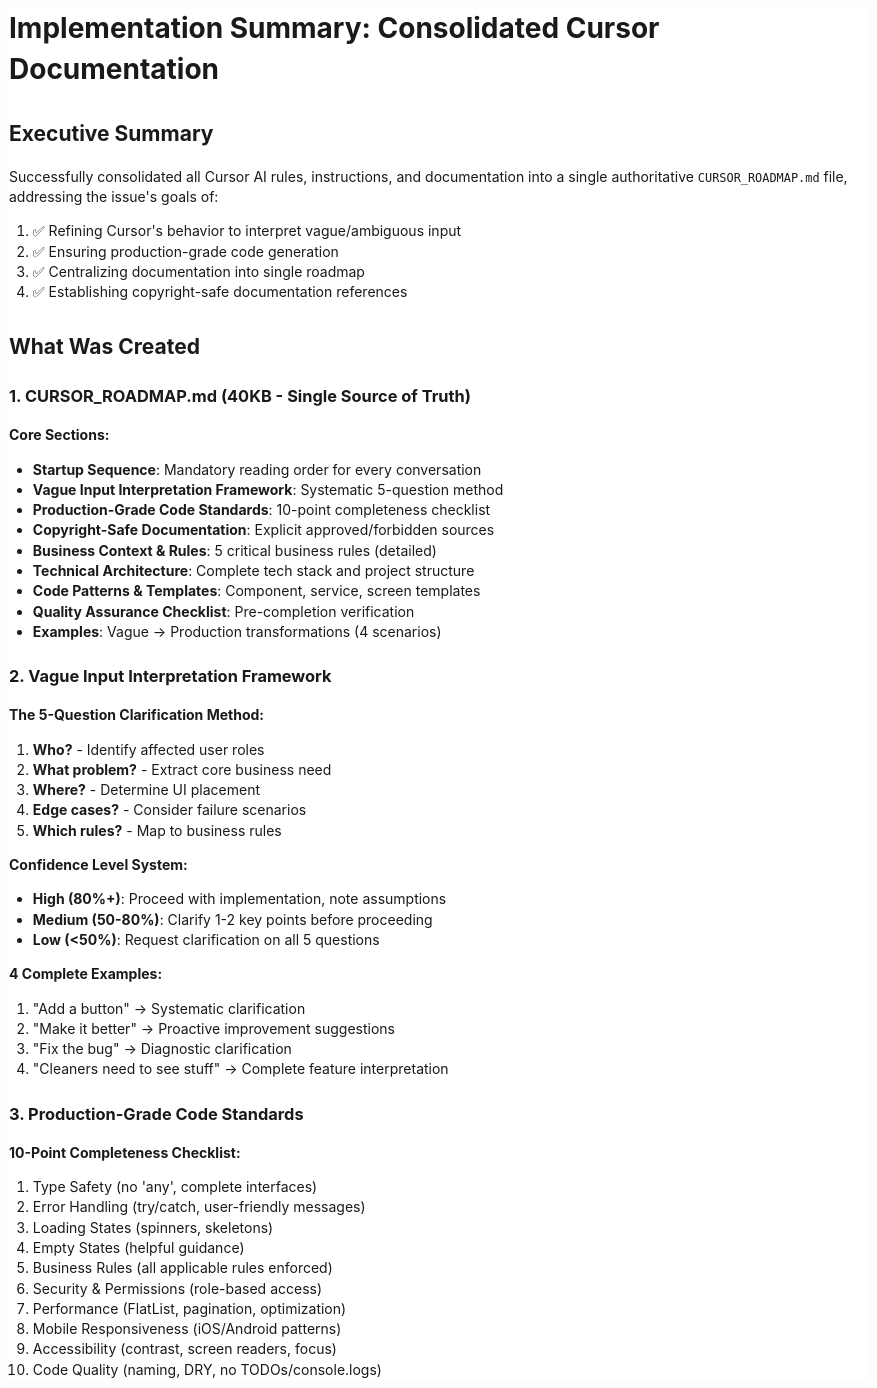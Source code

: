 # Implementation Summary: Consolidated Cursor Documentation

## Executive Summary

Successfully consolidated all Cursor AI rules, instructions, and documentation into a single authoritative `CURSOR_ROADMAP.md` file, addressing the issue's goals of:
1. ✅ Refining Cursor's behavior to interpret vague/ambiguous input
2. ✅ Ensuring production-grade code generation
3. ✅ Centralizing documentation into single roadmap
4. ✅ Establishing copyright-safe documentation references

## What Was Created

### 1. CURSOR_ROADMAP.md (40KB - Single Source of Truth)

**Core Sections:**
- **Startup Sequence**: Mandatory reading order for every conversation
- **Vague Input Interpretation Framework**: Systematic 5-question method
- **Production-Grade Code Standards**: 10-point completeness checklist
- **Copyright-Safe Documentation**: Explicit approved/forbidden sources
- **Business Context & Rules**: 5 critical business rules (detailed)
- **Technical Architecture**: Complete tech stack and project structure
- **Code Patterns & Templates**: Component, service, screen templates
- **Quality Assurance Checklist**: Pre-completion verification
- **Examples**: Vague → Production transformations (4 scenarios)

### 2. Vague Input Interpretation Framework

**The 5-Question Clarification Method:**
1. **Who?** - Identify affected user roles
2. **What problem?** - Extract core business need
3. **Where?** - Determine UI placement
4. **Edge cases?** - Consider failure scenarios
5. **Which rules?** - Map to business rules

**Confidence Level System:**
- **High (80%+)**: Proceed with implementation, note assumptions
- **Medium (50-80%)**: Clarify 1-2 key points before proceeding
- **Low (<50%)**: Request clarification on all 5 questions

**4 Complete Examples:**
1. "Add a button" → Systematic clarification
2. "Make it better" → Proactive improvement suggestions
3. "Fix the bug" → Diagnostic clarification
4. "Cleaners need to see stuff" → Complete feature interpretation

### 3. Production-Grade Code Standards

**10-Point Completeness Checklist:**
1. Type Safety (no 'any', complete interfaces)
2. Error Handling (try/catch, user-friendly messages)
3. Loading States (spinners, skeletons)
4. Empty States (helpful guidance)
5. Business Rules (all applicable rules enforced)
6. Security & Permissions (role-based access)
7. Performance (FlatList, pagination, optimization)
8. Mobile Responsiveness (iOS/Android patterns)
9. Accessibility (contrast, screen readers, focus)
10. Code Quality (naming, DRY, no TODOs/console.logs)
